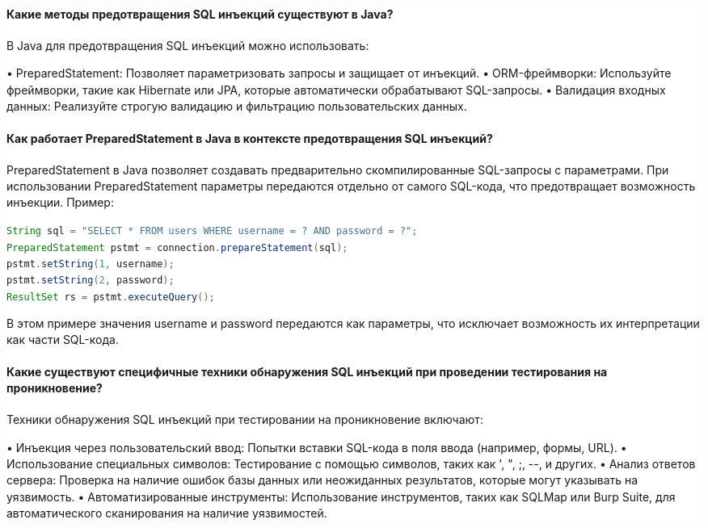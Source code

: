 #### Какие методы предотвращения SQL инъекций существуют в Java?

В Java для предотвращения SQL инъекций можно использовать:

• PreparedStatement: Позволяет параметризовать запросы и защищает от инъекций.
• ORM-фреймворки: Используйте фреймворки, такие как Hibernate или JPA, которые автоматически обрабатывают SQL-запросы.
• Валидация входных данных: Реализуйте строгую валидацию и фильтрацию пользовательских данных.

#### Как работает PreparedStatement в Java в контексте предотвращения SQL инъекций?

PreparedStatement в Java позволяет создавать предварительно скомпилированные SQL-запросы с параметрами. При использовании PreparedStatement параметры передаются отдельно от самого SQL-кода, что предотвращает возможность инъекции. Пример:

```java
String sql = "SELECT * FROM users WHERE username = ? AND password = ?";
PreparedStatement pstmt = connection.prepareStatement(sql);
pstmt.setString(1, username);
pstmt.setString(2, password);
ResultSet rs = pstmt.executeQuery();
```

В этом примере значения username и password передаются как параметры, что исключает возможность их интерпретации как части SQL-кода.

#### Какие существуют специфичные техники обнаружения SQL инъекций при проведении тестирования на проникновение?

Техники обнаружения SQL инъекций при тестировании на проникновение включают:

• Инъекция через пользовательский ввод: Попытки вставки SQL-кода в поля ввода (например, формы, URL).
• Использование специальных символов: Тестирование с помощью символов, таких как ', ", ;, --, и других.
• Анализ ответов сервера: Проверка на наличие ошибок базы данных или неожиданных результатов, которые могут указывать на уязвимость.
• Автоматизированные инструменты: Использование инструментов, таких как SQLMap или Burp Suite, для автоматического сканирования на наличие уязвимостей.

